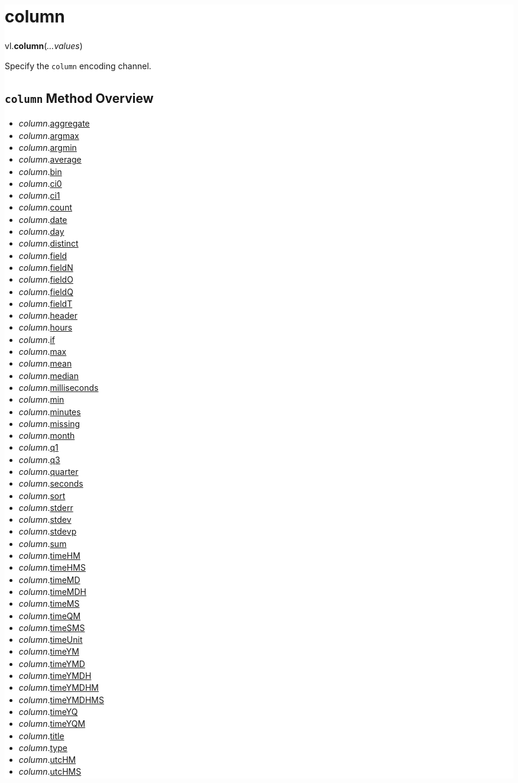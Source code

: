 # column

vl.<b>column</b>(<em>...values</em>)

Specify the <code>column</code> encoding channel.

## <code>column</code> Method Overview

* <em>column</em>.<a href="#aggregate">aggregate</a>
* <em>column</em>.<a href="#argmax">argmax</a>
* <em>column</em>.<a href="#argmin">argmin</a>
* <em>column</em>.<a href="#average">average</a>
* <em>column</em>.<a href="#bin">bin</a>
* <em>column</em>.<a href="#ci0">ci0</a>
* <em>column</em>.<a href="#ci1">ci1</a>
* <em>column</em>.<a href="#count">count</a>
* <em>column</em>.<a href="#date">date</a>
* <em>column</em>.<a href="#day">day</a>
* <em>column</em>.<a href="#distinct">distinct</a>
* <em>column</em>.<a href="#field">field</a>
* <em>column</em>.<a href="#fieldN">fieldN</a>
* <em>column</em>.<a href="#fieldO">fieldO</a>
* <em>column</em>.<a href="#fieldQ">fieldQ</a>
* <em>column</em>.<a href="#fieldT">fieldT</a>
* <em>column</em>.<a href="#header">header</a>
* <em>column</em>.<a href="#hours">hours</a>
* <em>column</em>.<a href="#if">if</a>
* <em>column</em>.<a href="#max">max</a>
* <em>column</em>.<a href="#mean">mean</a>
* <em>column</em>.<a href="#median">median</a>
* <em>column</em>.<a href="#milliseconds">milliseconds</a>
* <em>column</em>.<a href="#min">min</a>
* <em>column</em>.<a href="#minutes">minutes</a>
* <em>column</em>.<a href="#missing">missing</a>
* <em>column</em>.<a href="#month">month</a>
* <em>column</em>.<a href="#q1">q1</a>
* <em>column</em>.<a href="#q3">q3</a>
* <em>column</em>.<a href="#quarter">quarter</a>
* <em>column</em>.<a href="#seconds">seconds</a>
* <em>column</em>.<a href="#sort">sort</a>
* <em>column</em>.<a href="#stderr">stderr</a>
* <em>column</em>.<a href="#stdev">stdev</a>
* <em>column</em>.<a href="#stdevp">stdevp</a>
* <em>column</em>.<a href="#sum">sum</a>
* <em>column</em>.<a href="#timeHM">timeHM</a>
* <em>column</em>.<a href="#timeHMS">timeHMS</a>
* <em>column</em>.<a href="#timeMD">timeMD</a>
* <em>column</em>.<a href="#timeMDH">timeMDH</a>
* <em>column</em>.<a href="#timeMS">timeMS</a>
* <em>column</em>.<a href="#timeQM">timeQM</a>
* <em>column</em>.<a href="#timeSMS">timeSMS</a>
* <em>column</em>.<a href="#timeUnit">timeUnit</a>
* <em>column</em>.<a href="#timeYM">timeYM</a>
* <em>column</em>.<a href="#timeYMD">timeYMD</a>
* <em>column</em>.<a href="#timeYMDH">timeYMDH</a>
* <em>column</em>.<a href="#timeYMDHM">timeYMDHM</a>
* <em>column</em>.<a href="#timeYMDHMS">timeYMDHMS</a>
* <em>column</em>.<a href="#timeYQ">timeYQ</a>
* <em>column</em>.<a href="#timeYQM">timeYQM</a>
* <em>column</em>.<a href="#title">title</a>
* <em>column</em>.<a href="#type">type</a>
* <em>column</em>.<a href="#utcHM">utcHM</a>
* <em>column</em>.<a href="#utcHMS">utcHMS</a>